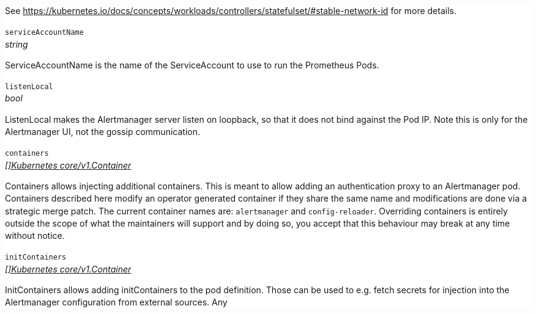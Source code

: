 See <a href="https://kubernetes.io/docs/concepts/workloads/controllers/statefulset/#stable-network-id">https://kubernetes.io/docs/concepts/workloads/controllers/statefulset/#stable-network-id</a> for more details.</p>
</td>
</tr>
<tr>
<td>
<code>serviceAccountName</code><br/>
<em>
string
</em>
</td>
<td>
<p>ServiceAccountName is the name of the ServiceAccount to use to run the
Prometheus Pods.</p>
</td>
</tr>
<tr>
<td>
<code>listenLocal</code><br/>
<em>
bool
</em>
</td>
<td>
<p>ListenLocal makes the Alertmanager server listen on loopback, so that it
does not bind against the Pod IP. Note this is only for the Alertmanager
UI, not the gossip communication.</p>
</td>
</tr>
<tr>
<td>
<code>containers</code><br/>
<em>
<a href="https://kubernetes.io/docs/reference/generated/kubernetes-api/v1.31/#container-v1-core">
[]Kubernetes core/v1.Container
</a>
</em>
</td>
<td>
<p>Containers allows injecting additional containers. This is meant to
allow adding an authentication proxy to an Alertmanager pod.
Containers described here modify an operator generated container if they
share the same name and modifications are done via a strategic merge
patch. The current container names are: <code>alertmanager</code> and
<code>config-reloader</code>. Overriding containers is entirely outside the scope
of what the maintainers will support and by doing so, you accept that
this behaviour may break at any time without notice.</p>
</td>
</tr>
<tr>
<td>
<code>initContainers</code><br/>
<em>
<a href="https://kubernetes.io/docs/reference/generated/kubernetes-api/v1.31/#container-v1-core">
[]Kubernetes core/v1.Container
</a>
</em>
</td>
<td>
<p>InitContainers allows adding initContainers to the pod definition. Those can be used to e.g.
fetch secrets for injection into the Alertmanager configuration from external sources. Any